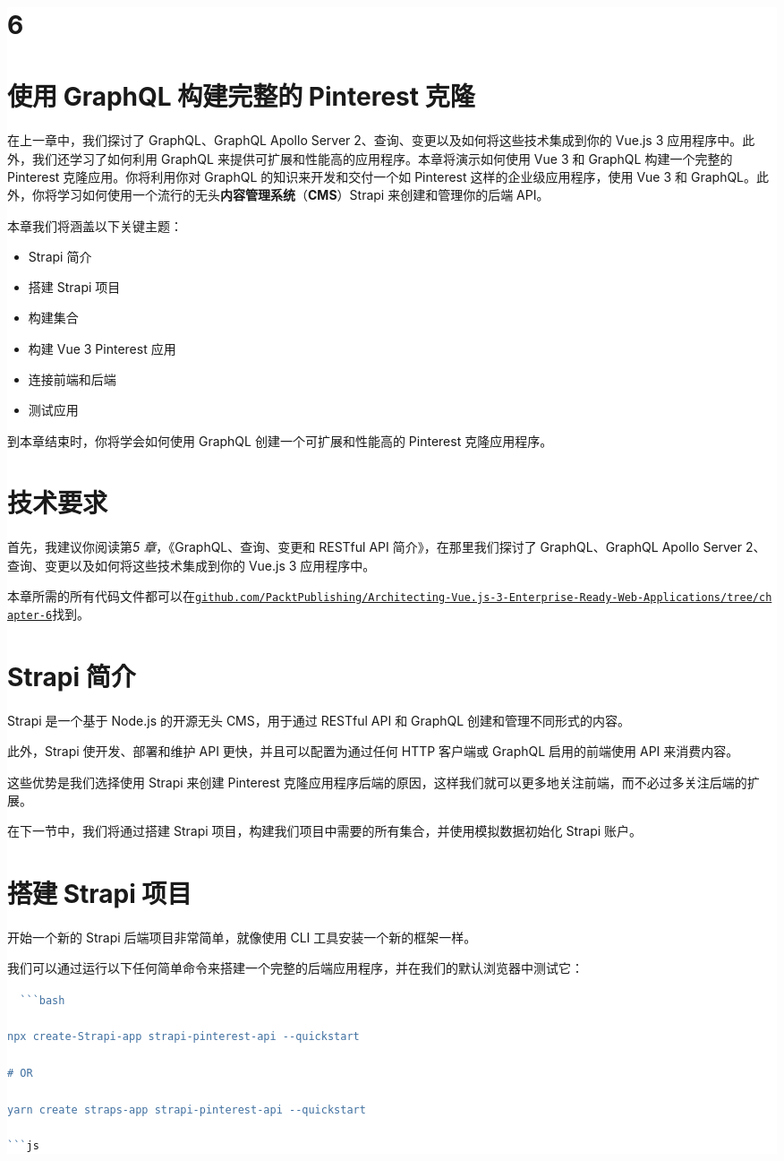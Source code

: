 # 6

# 使用 GraphQL 构建完整的 Pinterest 克隆

在上一章中，我们探讨了 GraphQL、GraphQL Apollo Server 2、查询、变更以及如何将这些技术集成到你的 Vue.js 3 应用程序中。此外，我们还学习了如何利用 GraphQL 来提供可扩展和性能高的应用程序。本章将演示如何使用 Vue 3 和 GraphQL 构建一个完整的 Pinterest 克隆应用。你将利用你对 GraphQL 的知识来开发和交付一个如 Pinterest 这样的企业级应用程序，使用 Vue 3 和 GraphQL。此外，你将学习如何使用一个流行的无头**内容管理系统**（**CMS**）Strapi 来创建和管理你的后端 API。

本章我们将涵盖以下关键主题：

+   Strapi 简介

+   搭建 Strapi 项目

+   构建集合

+   构建 Vue 3 Pinterest 应用

+   连接前端和后端

+   测试应用

到本章结束时，你将学会如何使用 GraphQL 创建一个可扩展和性能高的 Pinterest 克隆应用程序。

# 技术要求

首先，我建议你阅读第*5 章*，《GraphQL、查询、变更和 RESTful API 简介》，在那里我们探讨了 GraphQL、GraphQL Apollo Server 2、查询、变更以及如何将这些技术集成到你的 Vue.js 3 应用程序中。

本章所需的所有代码文件都可以在[`github.com/PacktPublishing/Architecting-Vue.js-3-Enterprise-Ready-Web-Applications/tree/chapter-6`](https://github.com/PacktPublishing/Architecting-Vue.js-3-Enterprise-Ready-Web-Applications/tree/chapter-6)找到。

# Strapi 简介

Strapi 是一个基于 Node.js 的开源无头 CMS，用于通过 RESTful API 和 GraphQL 创建和管理不同形式的内容。

此外，Strapi 使开发、部署和维护 API 更快，并且可以配置为通过任何 HTTP 客户端或 GraphQL 启用的前端使用 API 来消费内容。

这些优势是我们选择使用 Strapi 来创建 Pinterest 克隆应用程序后端的原因，这样我们就可以更多地关注前端，而不必过多关注后端的扩展。

在下一节中，我们将通过搭建 Strapi 项目，构建我们项目中需要的所有集合，并使用模拟数据初始化 Strapi 账户。

# 搭建 Strapi 项目

开始一个新的 Strapi 后端项目非常简单，就像使用 CLI 工具安装一个新的框架一样。

我们可以通过运行以下任何简单命令来搭建一个完整的后端应用程序，并在我们的默认浏览器中测试它：

```js
  ```bash

npx create-Strapi-app strapi-pinterest-api --quickstart

# OR

yarn create straps-app strapi-pinterest-api --quickstart

```js
```
